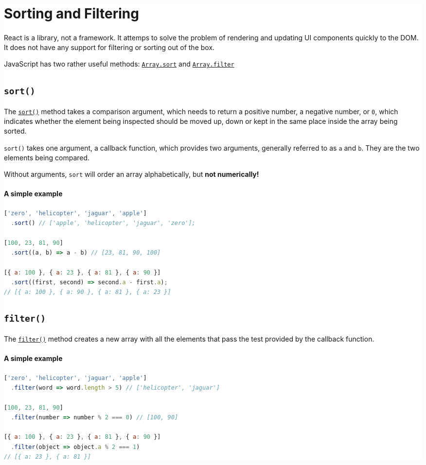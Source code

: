 # Sorting and Filtering

React is a library, not a framework. It attemps to solve the problem of rendering and updating UI components quickly to the DOM. It does not have any support for filtering or sorting out of the box.

JavaScript has two rather useful methods: [`Array.sort`](https://developer.mozilla.org/en-US/docs/Web/JavaScript/Reference/Global_Objects/Array/sort) and [`Array.filter`](https://developer.mozilla.org/en-US/docs/Web/JavaScript/Reference/Global_Objects/Array/filter)

## `sort()`

The [`sort()`](https://developer.mozilla.org/en-US/docs/Web/JavaScript/Reference/Global_Objects/Array/sort) method takes a comparison argument, which needs to return a positive number, a negative number, or `0`, which indicates whether the element being inspected should be moved up, down or kept in the same place inside the array being sorted.

`sort()` takes one argument, a callback function, which provides two arguments, generally referred to as `a` and `b`. They are the two elements being compared.

Without arguments, `sort` will order an array alphabetically, but **not numerically!**

#### A simple example

```js
['zero', 'helicopter', 'jaguar', 'apple']
  .sort() // ['apple', 'helicopter', 'jaguar', 'zero'];

[100, 23, 81, 90]
  .sort((a, b) => a - b) // [23, 81, 90, 100]

[{ a: 100 }, { a: 23 }, { a: 81 }, { a: 90 }]
  .sort((first, second) => second.a - first.a);
// [{ a: 100 }, { a: 90 }, { a: 81 }, { a: 23 }]
```

## `filter()`

The [`filter()`](https://developer.mozilla.org/en-US/docs/Web/JavaScript/Reference/Global_Objects/Array/filter) method creates a new array with all the elements that pass the test provided by the callback function.

#### A simple example

```js
['zero', 'helicopter', 'jaguar', 'apple']
  .filter(word => word.length > 5) // ['helicopter', 'jaguar']

[100, 23, 81, 90]
  .filter(number => number % 2 === 0) // [100, 90]

[{ a: 100 }, { a: 23 }, { a: 81 }, { a: 90 }]
  .filter(object => object.a % 2 === 1)
// [{ a: 23 }, { a: 81 }]
```
